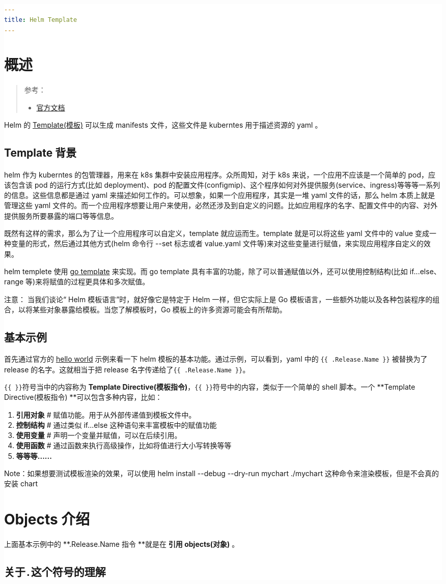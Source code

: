 ```yaml
---
title: Helm Template
---
```


# 概述

> 参考：
> - [官方文档](https://helm.sh/docs/chart_template_guide/)

Helm 的 [Template(模板)](https://helm.sh/docs/chart_template_guide/getting_started/) 可以生成 manifests 文件，这些文件是 kuberntes 用于描述资源的 yaml 。

## Template 背景

helm 作为 kuberntes 的包管理器，用来在 k8s 集群中安装应用程序。众所周知，对于 k8s 来说，一个应用不应该是一个简单的 pod，应该包含该 pod 的运行方式(比如 deployment)、pod 的配置文件(configmip)、这个程序如何对外提供服务(service、ingress)等等等一系列的信息。这些信息都是通过 yaml 来描述如何工作的。可以想象，如果一个应用程序，其实是一堆 yaml 文件的话，那么 helm 本质上就是管理这些 yaml 文件的。而一个应用程序想要让用户来使用，必然还涉及到自定义的问题。比如应用程序的名字、配置文件中的内容、对外提供服务所要暴露的端口等等信息。

既然有这样的需求，那么为了让一个应用程序可以自定义，template 就应运而生。template 就是可以将这些 yaml 文件中的 value 变成一种变量的形式，然后通过其他方式(helm 命令行 --set 标志或者 value.yaml 文件等)来对这些变量进行赋值，来实现应用程序自定义的效果。

helm templete 使用 [go template](https://pkg.go.dev/text/template) 来实现。而 go template 具有丰富的功能，除了可以普通赋值以外，还可以使用控制结构(比如 if...else、range 等)来将赋值的过程更具体和多次赋值。

注意：
当我们谈论“ Helm 模板语言”时，就好像它是特定于 Helm 一样，但它实际上是 Go 模板语言，一些额外功能以及各种包装程序的组合，以将某些对象暴露给模板。当您了解模板时，Go 模板上的许多资源可能会有所帮助。

## 基本示例

首先通过官方的 [hello world](https://helm.sh/docs/chart_template_guide/getting_started/) 示例来看一下 helm 模板的基本功能。通过示例，可以看到，yaml 中的 `{{ .Release.Name }}` 被替换为了 release 的名字。这就相当于把 release 名字传递给了`{{ .Release.Name }}`。

`{{ }}`符号当中的内容称为 **Template Directive(模板指令)**，`{{ }}`符号中的内容，类似于一个简单的 shell 脚本。一个 **Template Directive(模板指令) **可以包含多种内容，比如：

1. **引用对象** # 赋值功能。用于从外部传递值到模板文件中。
2. **控制结构** # 通过类似 if...else 这种语句来丰富模板中的赋值功能
3. **使用变量** # 声明一个变量并赋值，可以在后续引用。
4. **使用函数** # 通过函数来执行高级操作，比如将值进行大小写转换等等
5. **等等等......**

Note：如果想要测试模板渲染的效果，可以使用 helm install --debug --dry-run mychart ./mychart 这种命令来渲染模板，但是不会真的安装 chart

# Objects 介绍

上面基本示例中的 **.Release.Name 指令 **就是在 **引用 objects(对象)** 。

## 关于`.`这个符号的理解
